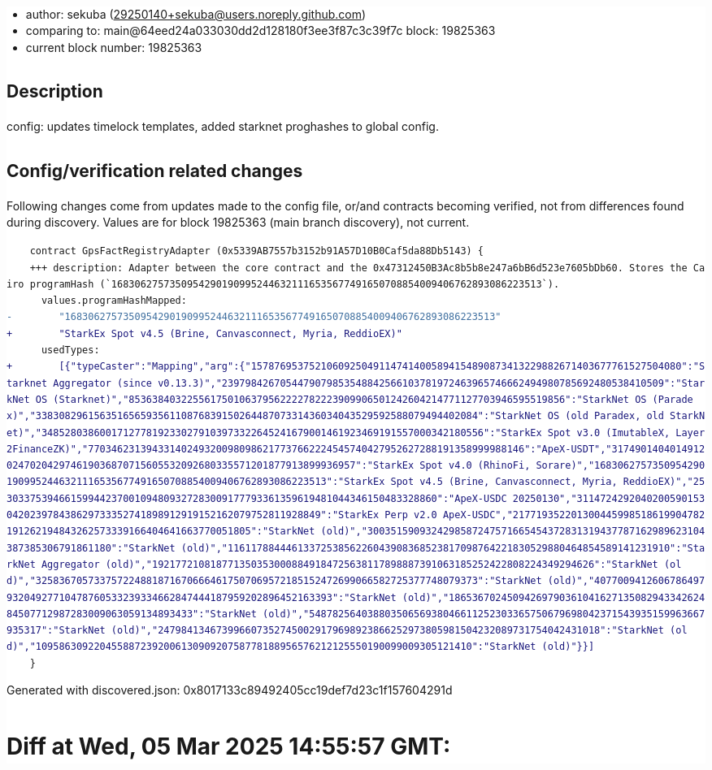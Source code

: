 - author: sekuba (<29250140+sekuba@users.noreply.github.com>)
- comparing to: main@64eed24a033030dd2d128180f3ee3f87c3c39f7c block: 19825363
- current block number: 19825363

## Description

config: updates timelock templates, added starknet proghashes to global config.

## Config/verification related changes

Following changes come from updates made to the config file,
or/and contracts becoming verified, not from differences found during
discovery. Values are for block 19825363 (main branch discovery), not current.

```diff
    contract GpsFactRegistryAdapter (0x5339AB7557b3152b91A57D10B0Caf5da88Db5143) {
    +++ description: Adapter between the core contract and the 0x47312450B3Ac8b5b8e247a6bB6d523e7605bDb60. Stores the Cairo programHash (`16830627573509542901909952446321116535677491650708854009406762893086223513`).
      values.programHashMapped:
-        "16830627573509542901909952446321116535677491650708854009406762893086223513"
+        "StarkEx Spot v4.5 (Brine, Canvasconnect, Myria, ReddioEX)"
      usedTypes:
+        [{"typeCaster":"Mapping","arg":{"15787695375210609250491147414005894154890873413229882671403677761527504080":"Starknet Aggregator (since v0.13.3)","2397984267054479079853548842566103781972463965746662494980785692480538410509":"StarkNet OS (Starknet)","853638403225561750106379562222782223909906501242604214771127703946595519856":"StarkNet OS (Paradex)","3383082961563516565935611087683915026448707331436034043529592588079494402084":"StarkNet OS (old Paradex, old StarkNet)","3485280386001712778192330279103973322645241679001461923469191557000342180556":"StarkEx Spot v3.0 (ImutableX, Layer2FinanceZK)","770346231394331402493200980986217737662224545740427952627288191358999988146":"ApeX-USDT","3174901404014912024702042974619036870715605532092680335571201877913899936957":"StarkEx Spot v4.0 (RhinoFi, Sorare)","16830627573509542901909952446321116535677491650708854009406762893086223513":"StarkEx Spot v4.5 (Brine, Canvasconnect, Myria, ReddioEX)","2530337539466159944237001094809327283009177793361359619481044346150483328860":"ApeX-USDC 20250130","3114724292040200590153042023978438629733352741898912919152162079752811928849":"StarkEx Perp v2.0 ApeX-USDC","217719352201300445998518619904782191262194843262573339166404641663770051805":"StarkNet (old)","3003515909324298587247571665454372831319437787162989623104387385306791861180":"StarkNet (old)","1161178844461337253856226043908368523817098764221830529880464854589141231910":"StarkNet Aggregator (old)","1921772108187713503530008849184725638117898887391063185252422808224349294626":"StarkNet (old)","3258367057337572248818716706664617507069572185152472699066582725377748079373":"StarkNet (old)","407700941260678649793204927710478760533239334662847444187959202896452163393":"StarkNet (old)","1865367024509426979036104162713508294334262484507712987283009063059134893433":"StarkNet (old)","54878256403880350656938046611252303365750679698042371543935159963667935317":"StarkNet (old)","2479841346739966073527450029179698923866252973805981504232089731754042431018":"StarkNet (old)","109586309220455887239200613090920758778188956576212125550190099009305121410":"StarkNet (old)"}}]
    }
```

Generated with discovered.json: 0x8017133c89492405cc19def7d23c1f157604291d

# Diff at Wed, 05 Mar 2025 14:55:57 GMT:
